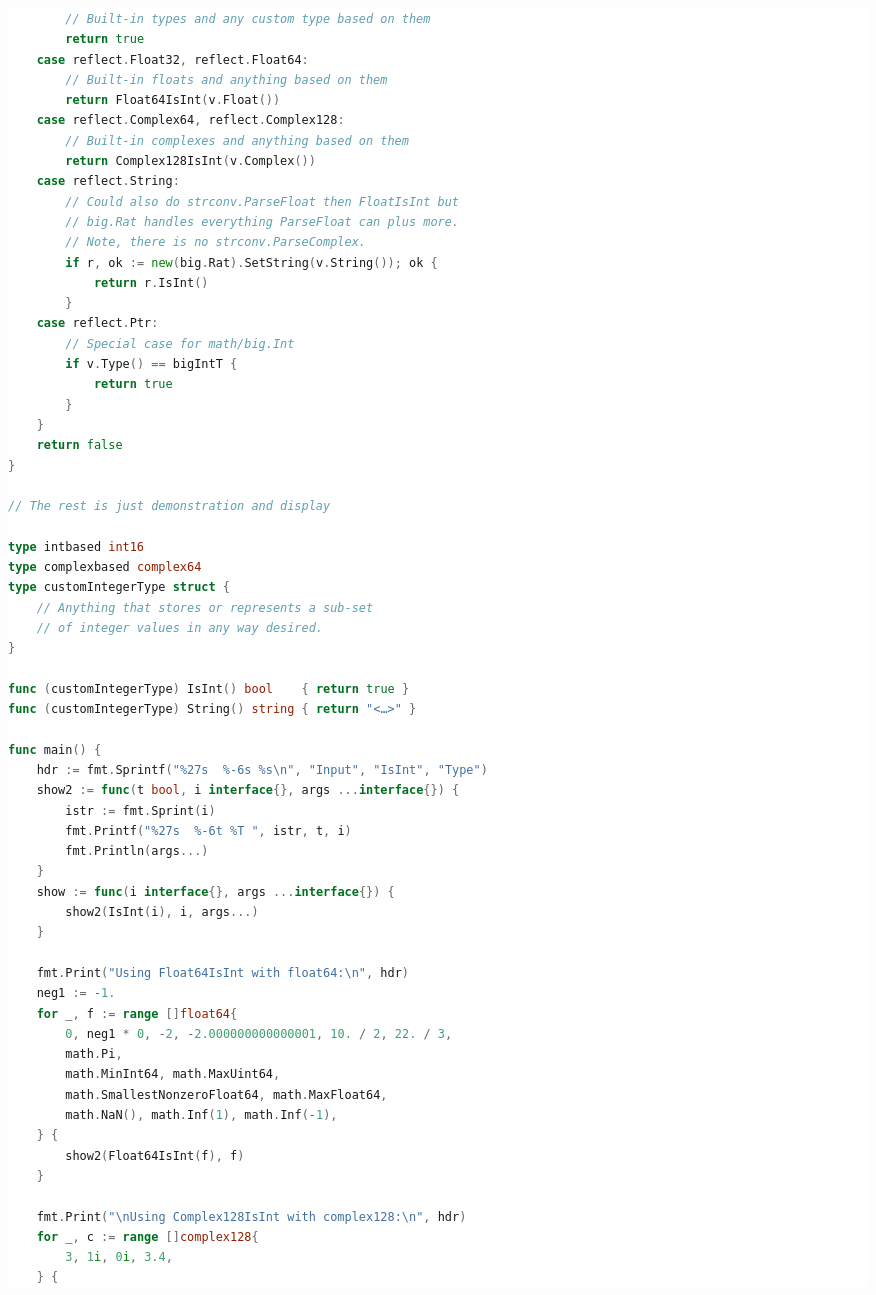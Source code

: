 ```go
		// Built-in types and any custom type based on them
		return true
	case reflect.Float32, reflect.Float64:
		// Built-in floats and anything based on them
		return Float64IsInt(v.Float())
	case reflect.Complex64, reflect.Complex128:
		// Built-in complexes and anything based on them
		return Complex128IsInt(v.Complex())
	case reflect.String:
		// Could also do strconv.ParseFloat then FloatIsInt but
		// big.Rat handles everything ParseFloat can plus more.
		// Note, there is no strconv.ParseComplex.
		if r, ok := new(big.Rat).SetString(v.String()); ok {
			return r.IsInt()
		}
	case reflect.Ptr:
		// Special case for math/big.Int
		if v.Type() == bigIntT {
			return true
		}
	}
	return false
}

// The rest is just demonstration and display

type intbased int16
type complexbased complex64
type customIntegerType struct {
	// Anything that stores or represents a sub-set
	// of integer values in any way desired.
}

func (customIntegerType) IsInt() bool    { return true }
func (customIntegerType) String() string { return "<…>" }

func main() {
	hdr := fmt.Sprintf("%27s  %-6s %s\n", "Input", "IsInt", "Type")
	show2 := func(t bool, i interface{}, args ...interface{}) {
		istr := fmt.Sprint(i)
		fmt.Printf("%27s  %-6t %T ", istr, t, i)
		fmt.Println(args...)
	}
	show := func(i interface{}, args ...interface{}) {
		show2(IsInt(i), i, args...)
	}

	fmt.Print("Using Float64IsInt with float64:\n", hdr)
	neg1 := -1.
	for _, f := range []float64{
		0, neg1 * 0, -2, -2.000000000000001, 10. / 2, 22. / 3,
		math.Pi,
		math.MinInt64, math.MaxUint64,
		math.SmallestNonzeroFloat64, math.MaxFloat64,
		math.NaN(), math.Inf(1), math.Inf(-1),
	} {
		show2(Float64IsInt(f), f)
	}

	fmt.Print("\nUsing Complex128IsInt with complex128:\n", hdr)
	for _, c := range []complex128{
		3, 1i, 0i, 3.4,
	} {
```